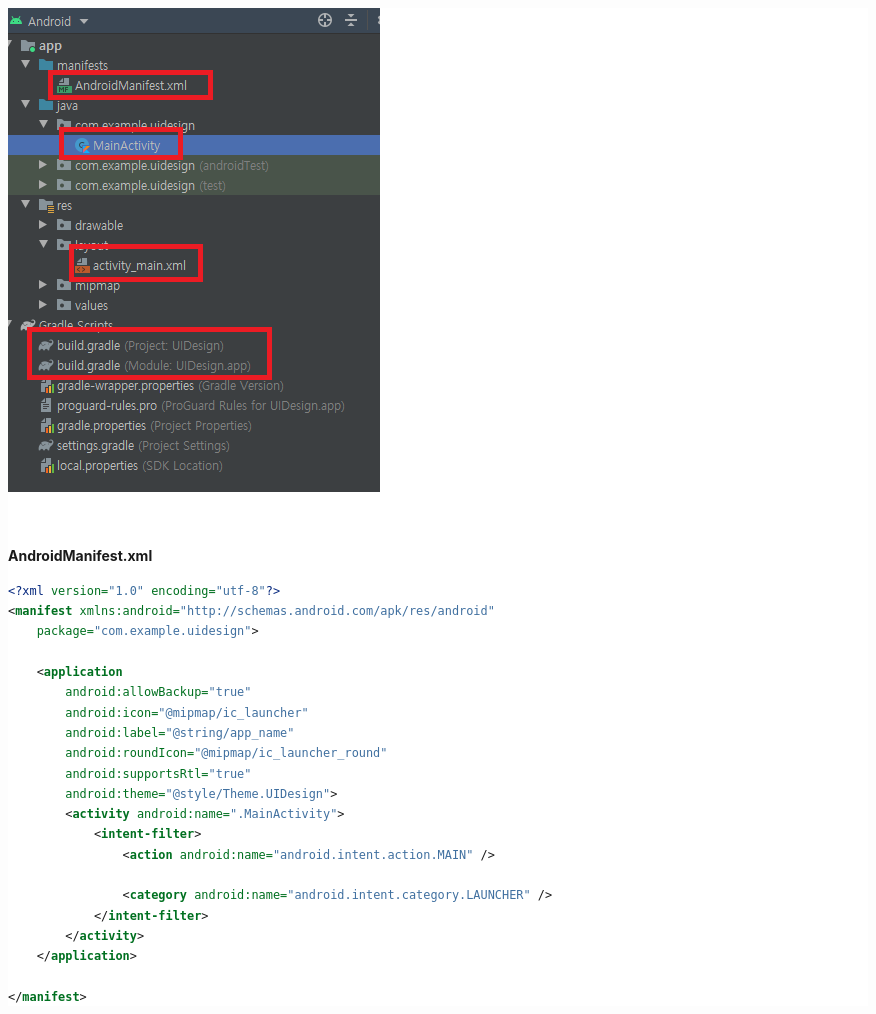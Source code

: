 ![image-20201016144441169](01_화면_디자인.assets/image-20201016144441169.png)  

<br>

**AndroidManifest.xml**

```xml
<?xml version="1.0" encoding="utf-8"?>
<manifest xmlns:android="http://schemas.android.com/apk/res/android"
    package="com.example.uidesign">

    <application
        android:allowBackup="true"
        android:icon="@mipmap/ic_launcher"
        android:label="@string/app_name"
        android:roundIcon="@mipmap/ic_launcher_round"
        android:supportsRtl="true"
        android:theme="@style/Theme.UIDesign">
        <activity android:name=".MainActivity">
            <intent-filter>
                <action android:name="android.intent.action.MAIN" />

                <category android:name="android.intent.category.LAUNCHER" />
            </intent-filter>
        </activity>
    </application>

</manifest>
```
